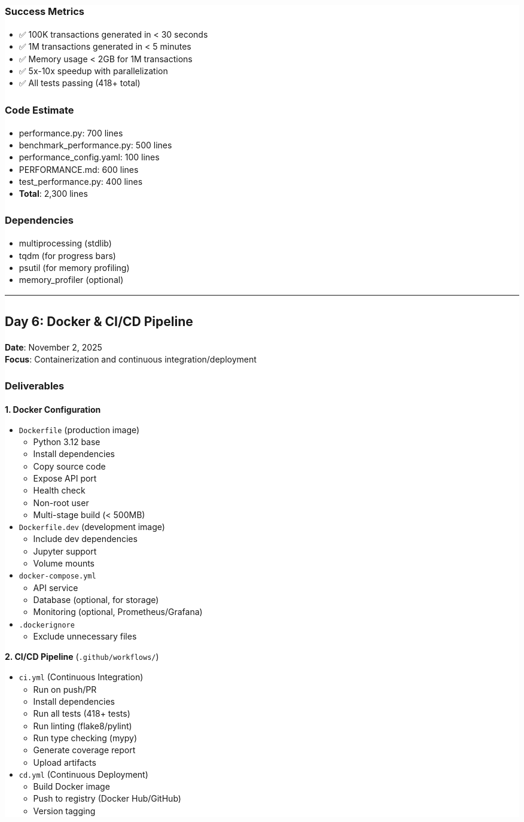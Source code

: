 ### Success Metrics
- ✅ 100K transactions generated in < 30 seconds
- ✅ 1M transactions generated in < 5 minutes
- ✅ Memory usage < 2GB for 1M transactions
- ✅ 5x-10x speedup with parallelization
- ✅ All tests passing (418+ total)

### Code Estimate
- performance.py: 700 lines
- benchmark_performance.py: 500 lines
- performance_config.yaml: 100 lines
- PERFORMANCE.md: 600 lines
- test_performance.py: 400 lines
- **Total**: 2,300 lines

### Dependencies
- multiprocessing (stdlib)
- tqdm (for progress bars)
- psutil (for memory profiling)
- memory_profiler (optional)

---

## Day 6: Docker & CI/CD Pipeline

**Date**: November 2, 2025  
**Focus**: Containerization and continuous integration/deployment

### Deliverables

**1. Docker Configuration**
- `Dockerfile` (production image)
  - Python 3.12 base
  - Install dependencies
  - Copy source code
  - Expose API port
  - Health check
  - Non-root user
  - Multi-stage build (< 500MB)
- `Dockerfile.dev` (development image)
  - Include dev dependencies
  - Jupyter support
  - Volume mounts
- `docker-compose.yml`
  - API service
  - Database (optional, for storage)
  - Monitoring (optional, Prometheus/Grafana)
- `.dockerignore`
  - Exclude unnecessary files

**2. CI/CD Pipeline** (`.github/workflows/`)
- `ci.yml` (Continuous Integration)
  - Run on push/PR
  - Install dependencies
  - Run all tests (418+ tests)
  - Run linting (flake8/pylint)
  - Run type checking (mypy)
  - Generate coverage report
  - Upload artifacts
- `cd.yml` (Continuous Deployment)
  - Build Docker image
  - Push to registry (Docker Hub/GitHub)
  - Version tagging